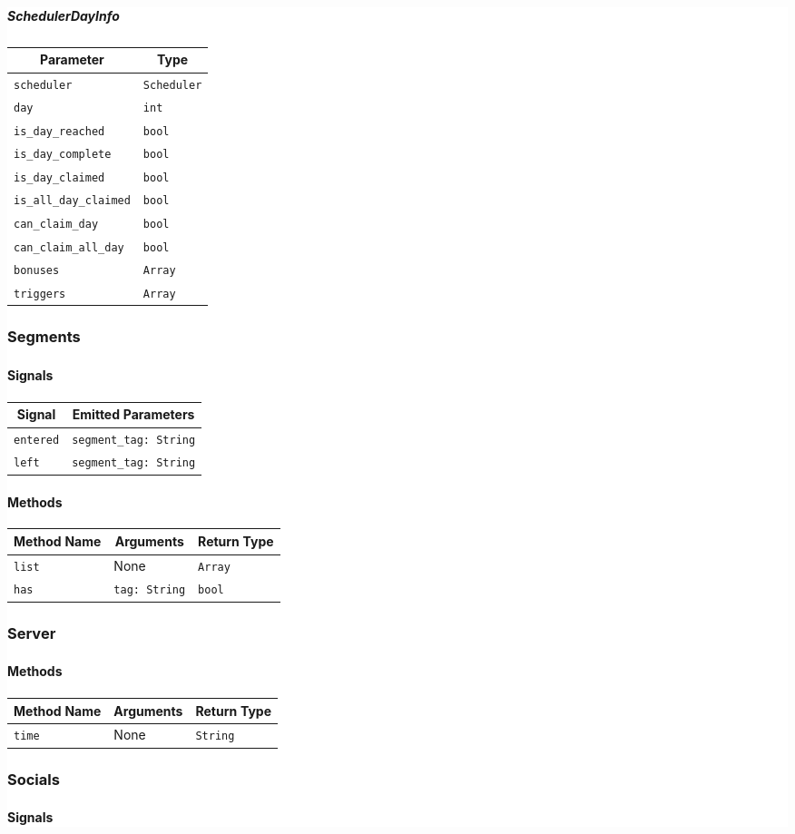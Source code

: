 ##### SchedulerDayInfo

| **Parameter**         | **Type**              |
|--------------------|------------------|
| `scheduler`          | `Scheduler`         |
| `day`                | `int`              |
| `is_day_reached`     | `bool`             |
| `is_day_complete`    | `bool`             |
| `is_day_claimed`     | `bool`             |
| `is_all_day_claimed` | `bool`             |
| `can_claim_day`      | `bool`             |
| `can_claim_all_day`  | `bool`             |
| `bonuses`            | `Array`            |
| `triggers`           | `Array`            |

### Segments

#### Signals

| **Signal** | **Emitted Parameters** |
|------------|------------------------|
| `entered`  | `segment_tag: String`  |
| `left`     | `segment_tag: String`  |

#### Methods

| **Method Name** | **Arguments**            | **Return Type** |
|-----------------|--------------------------|-----------------|
| `list`          | None                     | `Array`         |
| `has`           | `tag: String`            | `bool`          |


### Server

#### Methods

| **Method Name** | **Arguments** | **Return Type** |
|-----------------|---------------|-----------------|
| `time`          | None          | `String`        |


### Socials
#### Signals
